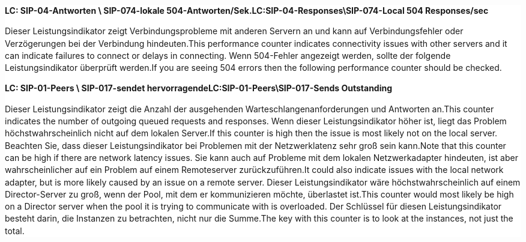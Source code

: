 <span data-ttu-id="2bce3-181">**LC: SIP-04-Antworten \\ SIP-074-lokale 504-Antworten/Sek.**</span><span class="sxs-lookup"><span data-stu-id="2bce3-181">**LC:SIP-04-Responses\\SIP-074-Local 504 Responses/sec**</span></span>

<span data-ttu-id="2bce3-182">Dieser Leistungsindikator zeigt Verbindungsprobleme mit anderen Servern an und kann auf Verbindungsfehler oder Verzögerungen bei der Verbindung hindeuten.</span><span class="sxs-lookup"><span data-stu-id="2bce3-182">This performance counter indicates connectivity issues with other servers and it can indicate failures to connect or delays in connecting.</span></span> <span data-ttu-id="2bce3-183">Wenn 504-Fehler angezeigt werden, sollte der folgende Leistungsindikator überprüft werden.</span><span class="sxs-lookup"><span data-stu-id="2bce3-183">If you are seeing 504 errors then the following performance counter should be checked.</span></span>

<span data-ttu-id="2bce3-184">**LC: SIP-01-Peers \\ SIP-017-sendet hervorragende**</span><span class="sxs-lookup"><span data-stu-id="2bce3-184">**LC:SIP-01-Peers\\SIP-017-Sends Outstanding**</span></span>

<span data-ttu-id="2bce3-185">Dieser Leistungsindikator zeigt die Anzahl der ausgehenden Warteschlangenanforderungen und Antworten an.</span><span class="sxs-lookup"><span data-stu-id="2bce3-185">This counter indicates the number of outgoing queued requests and responses.</span></span> <span data-ttu-id="2bce3-186">Wenn dieser Leistungsindikator höher ist, liegt das Problem höchstwahrscheinlich nicht auf dem lokalen Server.</span><span class="sxs-lookup"><span data-stu-id="2bce3-186">If this counter is high then the issue is most likely not on the local server.</span></span> <span data-ttu-id="2bce3-187">Beachten Sie, dass dieser Leistungsindikator bei Problemen mit der Netzwerklatenz sehr groß sein kann.</span><span class="sxs-lookup"><span data-stu-id="2bce3-187">Note that this counter can be high if there are network latency issues.</span></span> <span data-ttu-id="2bce3-188">Sie kann auch auf Probleme mit dem lokalen Netzwerkadapter hindeuten, ist aber wahrscheinlicher auf ein Problem auf einem Remoteserver zurückzuführen.</span><span class="sxs-lookup"><span data-stu-id="2bce3-188">It could also indicate issues with the local network adapter, but is more likely caused by an issue on a remote server.</span></span> <span data-ttu-id="2bce3-189">Dieser Leistungsindikator wäre höchstwahrscheinlich auf einem Director-Server zu groß, wenn der Pool, mit dem er kommunizieren möchte, überlastet ist.</span><span class="sxs-lookup"><span data-stu-id="2bce3-189">This counter would most likely be high on a Director server when the pool it is trying to communicate with is overloaded.</span></span> <span data-ttu-id="2bce3-190">Der Schlüssel für diesen Leistungsindikator besteht darin, die Instanzen zu betrachten, nicht nur die Summe.</span><span class="sxs-lookup"><span data-stu-id="2bce3-190">The key with this counter is to look at the instances, not just the total.</span></span>

<span data-ttu-id="2bce3-191"></div>

</div>

<span> </span>

</div>

</div>

</span><span class="sxs-lookup"><span data-stu-id="2bce3-191"></div>

</div>

<span> </span>

</div>

</div>

</span></span></div>

